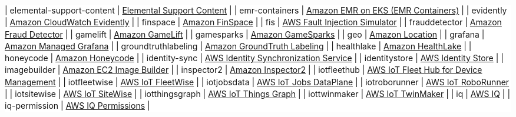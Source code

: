 | elemental-support-content       | [Elemental Support Content](https://docs.aws.amazon.com/service-authorization/latest/reference/list_elementalsupportcontent.html)                                                           |
| emr-containers                  | [Amazon EMR on EKS (EMR Containers)](https://docs.aws.amazon.com/service-authorization/latest/reference/list_amazonemroneksemrcontainers.html)                                              |
| evidently                       | [Amazon CloudWatch Evidently](https://docs.aws.amazon.com/service-authorization/latest/reference/list_amazoncloudwatchevidently.html)                                                       |
| finspace                        | [Amazon FinSpace](https://docs.aws.amazon.com/service-authorization/latest/reference/list_amazonfinspace.html)                                                                              |
| fis                             | [AWS Fault Injection Simulator](https://docs.aws.amazon.com/service-authorization/latest/reference/list_awsfaultinjectionsimulator.html)                                                    |
| frauddetector                   | [Amazon Fraud Detector](https://docs.aws.amazon.com/service-authorization/latest/reference/list_amazonfrauddetector.html)                                                                   |
| gamelift                        | [Amazon GameLift](https://docs.aws.amazon.com/service-authorization/latest/reference/list_amazongamelift.html)                                                                              |
| gamesparks                      | [Amazon GameSparks](https://docs.aws.amazon.com/service-authorization/latest/reference/list_amazongamesparks.html)                                                                          |
| geo                             | [Amazon Location](https://docs.aws.amazon.com/service-authorization/latest/reference/list_amazonlocation.html)                                                                              |
| grafana                         | [Amazon Managed Grafana](https://docs.aws.amazon.com/service-authorization/latest/reference/list_amazonmanagedgrafana.html)                                                                 |
| groundtruthlabeling             | [Amazon GroundTruth Labeling](https://docs.aws.amazon.com/service-authorization/latest/reference/list_amazongroundtruthlabeling.html)                                                       |
| healthlake                      | [Amazon HealthLake](https://docs.aws.amazon.com/service-authorization/latest/reference/list_amazonhealthlake.html)                                                                          |
| honeycode                       | [Amazon Honeycode](https://docs.aws.amazon.com/service-authorization/latest/reference/list_amazonhoneycode.html)                                                                            |
| identity-sync                   | [AWS Identity Synchronization Service](https://docs.aws.amazon.com/service-authorization/latest/reference/list_awsidentitysynchronizationservice.html)                                      |
| identitystore                   | [AWS Identity Store](https://docs.aws.amazon.com/service-authorization/latest/reference/list_awsidentitystore.html)                                                                         |
| imagebuilder                    | [Amazon EC2 Image Builder](https://docs.aws.amazon.com/service-authorization/latest/reference/list_amazonec2imagebuilder.html)                                                              |
| inspector2                      | [Amazon Inspector2](https://docs.aws.amazon.com/service-authorization/latest/reference/list_amazoninspector2.html)                                                                          |
| iotfleethub                     | [AWS IoT Fleet Hub for Device Management](https://docs.aws.amazon.com/service-authorization/latest/reference/list_awsiotfleethubfordevicemanagement.html)                                   |
| iotfleetwise                    | [AWS IoT FleetWise](https://docs.aws.amazon.com/service-authorization/latest/reference/list_awsiotfleetwise.html)                                                                           |
| iotjobsdata                     | [AWS IoT Jobs DataPlane](https://docs.aws.amazon.com/service-authorization/latest/reference/list_awsiotjobsdataplane.html)                                                                  |
| iotroborunner                   | [AWS IoT RoboRunner](https://docs.aws.amazon.com/service-authorization/latest/reference/list_awsiotroborunner.html)                                                                         |
| iotsitewise                     | [AWS IoT SiteWise](https://docs.aws.amazon.com/service-authorization/latest/reference/list_awsiotsitewise.html)                                                                             |
| iotthingsgraph                  | [AWS IoT Things Graph](https://docs.aws.amazon.com/service-authorization/latest/reference/list_awsiotthingsgraph.html)                                                                      |
| iottwinmaker                    | [AWS IoT TwinMaker](https://docs.aws.amazon.com/service-authorization/latest/reference/list_awsiottwinmaker.html)                                                                           |
| iq                              | [AWS IQ](https://docs.aws.amazon.com/service-authorization/latest/reference/list_awsiq.html)                                                                                                |
| iq-permission                   | [AWS IQ Permissions](https://docs.aws.amazon.com/service-authorization/latest/reference/list_awsiqpermissions.html)                                                                         |